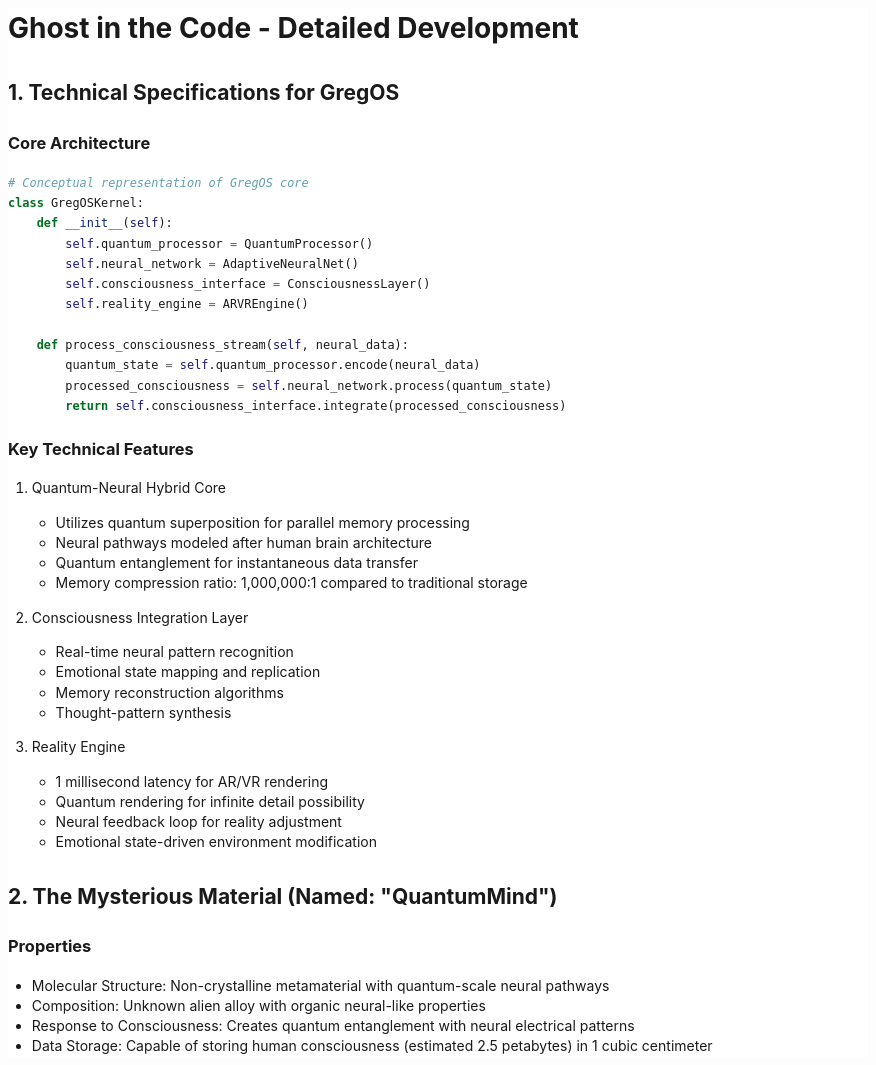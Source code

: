 # Ghost in the Code - Detailed Development

## 1. Technical Specifications for GregOS

### Core Architecture

```python
# Conceptual representation of GregOS core
class GregOSKernel:
    def __init__(self):
        self.quantum_processor = QuantumProcessor()
        self.neural_network = AdaptiveNeuralNet()
        self.consciousness_interface = ConsciousnessLayer()
        self.reality_engine = ARVREngine()

    def process_consciousness_stream(self, neural_data):
        quantum_state = self.quantum_processor.encode(neural_data)
        processed_consciousness = self.neural_network.process(quantum_state)
        return self.consciousness_interface.integrate(processed_consciousness)
```

### Key Technical Features

1. Quantum-Neural Hybrid Core

   - Utilizes quantum superposition for parallel memory processing
   - Neural pathways modeled after human brain architecture
   - Quantum entanglement for instantaneous data transfer
   - Memory compression ratio: 1,000,000:1 compared to traditional storage

1. Consciousness Integration Layer

   - Real-time neural pattern recognition
   - Emotional state mapping and replication
   - Memory reconstruction algorithms
   - Thought-pattern synthesis

1. Reality Engine

   - 1 millisecond latency for AR/VR rendering
   - Quantum rendering for infinite detail possibility
   - Neural feedback loop for reality adjustment
   - Emotional state-driven environment modification

## 2. The Mysterious Material (Named: "QuantumMind")

### Properties

- Molecular Structure: Non-crystalline metamaterial with quantum-scale neural pathways
- Composition: Unknown alien alloy with organic neural-like properties
- Response to Consciousness: Creates quantum entanglement with neural electrical patterns
- Data Storage: Capable of storing human consciousness (estimated 2.5 petabytes) in 1 cubic centimeter
